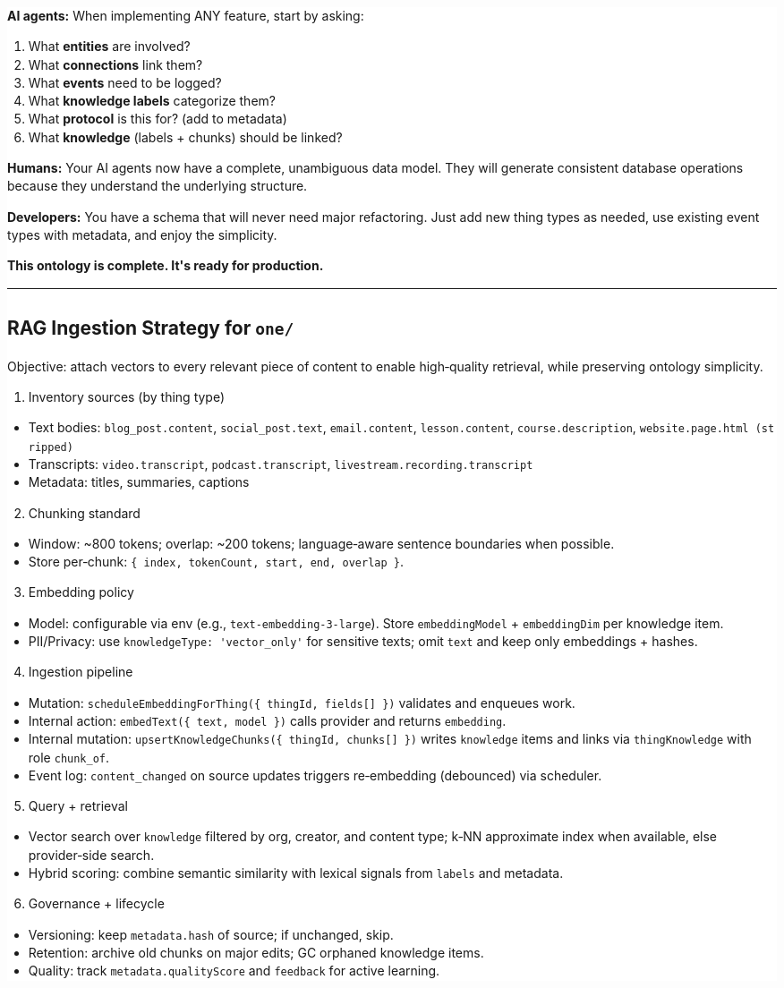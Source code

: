 **AI agents:** When implementing ANY feature, start by asking:

1. What **entities** are involved?
2. What **connections** link them?
3. What **events** need to be logged?
4. What **knowledge labels** categorize them?
5. What **protocol** is this for? (add to metadata)
6. What **knowledge** (labels + chunks) should be linked?

**Humans:** Your AI agents now have a complete, unambiguous data model. They will generate consistent database operations because they understand the underlying structure.

**Developers:** You have a schema that will never need major refactoring. Just add new thing types as needed, use existing event types with metadata, and enjoy the simplicity.

**This ontology is complete. It's ready for production.**

---

## RAG Ingestion Strategy for `one/`

Objective: attach vectors to every relevant piece of content to enable high‑quality retrieval, while preserving ontology simplicity.

1) Inventory sources (by thing type)
- Text bodies: `blog_post.content`, `social_post.text`, `email.content`, `lesson.content`, `course.description`, `website.page.html (stripped)`
- Transcripts: `video.transcript`, `podcast.transcript`, `livestream.recording.transcript`
- Metadata: titles, summaries, captions

2) Chunking standard
- Window: ~800 tokens; overlap: ~200 tokens; language‑aware sentence boundaries when possible.
- Store per‑chunk: `{ index, tokenCount, start, end, overlap }`.

3) Embedding policy
- Model: configurable via env (e.g., `text-embedding-3-large`). Store `embeddingModel` + `embeddingDim` per knowledge item.
- PII/Privacy: use `knowledgeType: 'vector_only'` for sensitive texts; omit `text` and keep only embeddings + hashes.

4) Ingestion pipeline
- Mutation: `scheduleEmbeddingForThing({ thingId, fields[] })` validates and enqueues work.
- Internal action: `embedText({ text, model })` calls provider and returns `embedding`.
- Internal mutation: `upsertKnowledgeChunks({ thingId, chunks[] })` writes `knowledge` items and links via `thingKnowledge` with role `chunk_of`.
- Event log: `content_changed` on source updates triggers re‑embedding (debounced) via scheduler.

5) Query + retrieval
- Vector search over `knowledge` filtered by org, creator, and content type; k‑NN approximate index when available, else provider‑side search.
- Hybrid scoring: combine semantic similarity with lexical signals from `labels` and metadata.

6) Governance + lifecycle
- Versioning: keep `metadata.hash` of source; if unchanged, skip.
- Retention: archive old chunks on major edits; GC orphaned knowledge items.
- Quality: track `metadata.qualityScore` and `feedback` for active learning.
